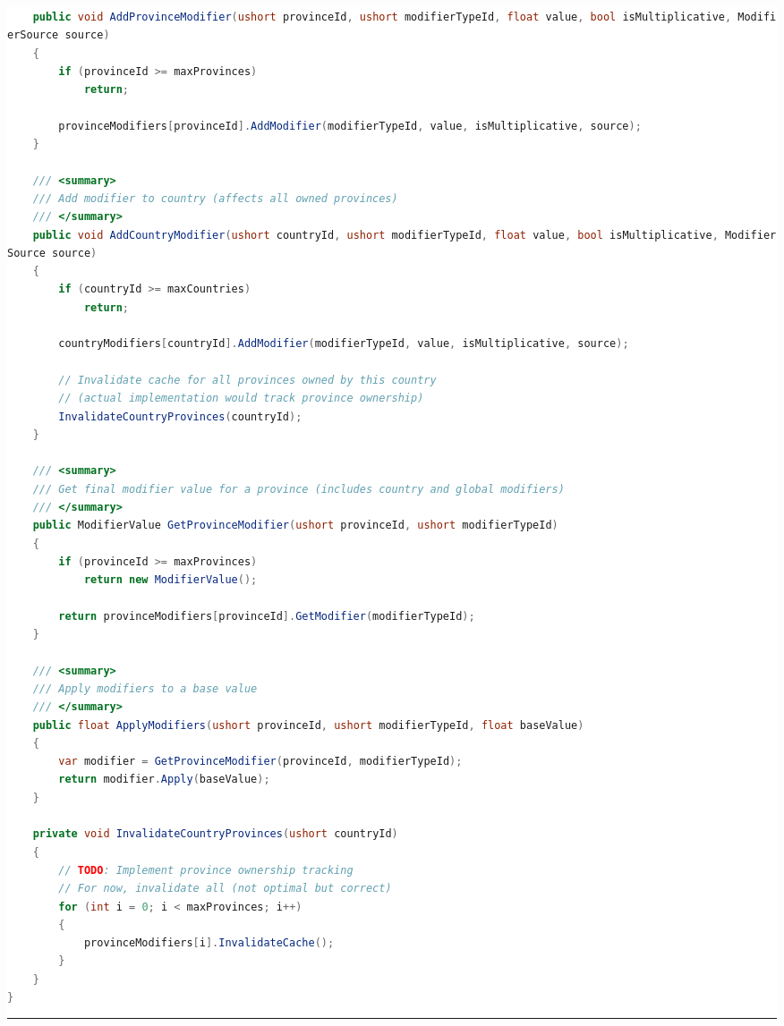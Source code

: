 ```csharp
    public void AddProvinceModifier(ushort provinceId, ushort modifierTypeId, float value, bool isMultiplicative, ModifierSource source)
    {
        if (provinceId >= maxProvinces)
            return;

        provinceModifiers[provinceId].AddModifier(modifierTypeId, value, isMultiplicative, source);
    }

    /// <summary>
    /// Add modifier to country (affects all owned provinces)
    /// </summary>
    public void AddCountryModifier(ushort countryId, ushort modifierTypeId, float value, bool isMultiplicative, ModifierSource source)
    {
        if (countryId >= maxCountries)
            return;

        countryModifiers[countryId].AddModifier(modifierTypeId, value, isMultiplicative, source);

        // Invalidate cache for all provinces owned by this country
        // (actual implementation would track province ownership)
        InvalidateCountryProvinces(countryId);
    }

    /// <summary>
    /// Get final modifier value for a province (includes country and global modifiers)
    /// </summary>
    public ModifierValue GetProvinceModifier(ushort provinceId, ushort modifierTypeId)
    {
        if (provinceId >= maxProvinces)
            return new ModifierValue();

        return provinceModifiers[provinceId].GetModifier(modifierTypeId);
    }

    /// <summary>
    /// Apply modifiers to a base value
    /// </summary>
    public float ApplyModifiers(ushort provinceId, ushort modifierTypeId, float baseValue)
    {
        var modifier = GetProvinceModifier(provinceId, modifierTypeId);
        return modifier.Apply(baseValue);
    }

    private void InvalidateCountryProvinces(ushort countryId)
    {
        // TODO: Implement province ownership tracking
        // For now, invalidate all (not optimal but correct)
        for (int i = 0; i < maxProvinces; i++)
        {
            provinceModifiers[i].InvalidateCache();
        }
    }
}
```

---